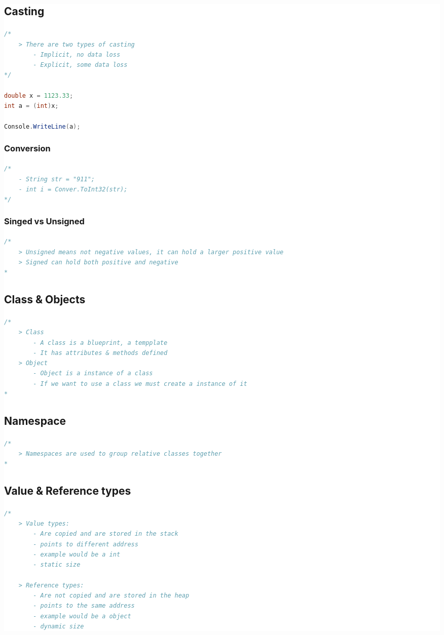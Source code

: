 ## Casting
```c#
/*
	> There are two types of casting
		- Implicit, no data loss
		- Explicit, some data loss
*/

double x = 1123.33;
int a = (int)x;

Console.WriteLine(a);
```
### Conversion
```c#
/*
	- String str = "911";
	- int i = Conver.ToInt32(str);
*/
```
### Singed vs Unsigned
```c#
/*
	> Unsigned means not negative values, it can hold a larger positive value
	> Signed can hold both positive and negative
*
```

## Class & Objects
```c#
/*
	> Class
		- A class is a blueprint, a tempplate
		- It has attributes & methods defined
	> Object
		- Object is a instance of a class
		- If we want to use a class we must create a instance of it
*
```

## Namespace
```c#
/*
	> Namespaces are used to group relative classes together
*
```

## Value & Reference types
```c#
/*
	> Value types:
		- Are copied and are stored in the stack
		- points to different address
		- example would be a int
		- static size

	> Reference types:
		- Are not copied and are stored in the heap
		- points to the same address
		- example would be a object
		- dynamic size
```